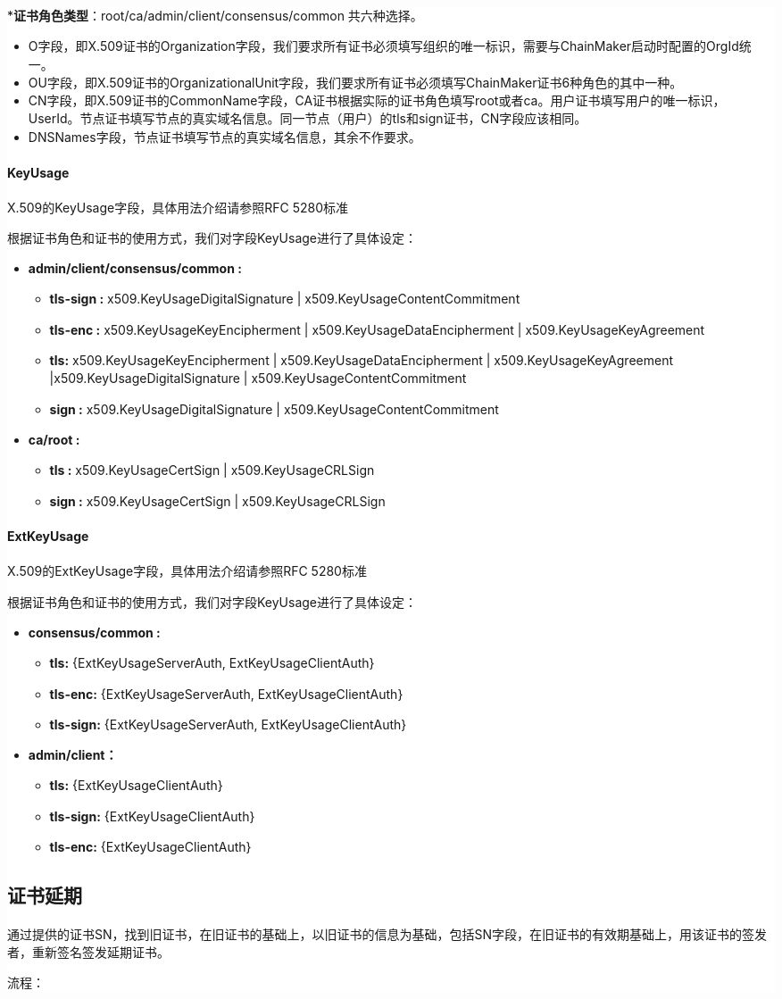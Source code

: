 ***证书角色类型**：root/ca/admin/client/consensus/common 共六种选择。

* O字段，即X.509证书的Organization字段，我们要求所有证书必须填写组织的唯一标识，需要与ChainMaker启动时配置的OrgId统一。
* OU字段，即X.509证书的OrganizationalUnit字段，我们要求所有证书必须填写ChainMaker证书6种角色的其中一种。
* CN字段，即X.509证书的CommonName字段，CA证书根据实际的证书角色填写root或者ca。用户证书填写用户的唯一标识，UserId。节点证书填写节点的真实域名信息。同一节点（用户）的tls和sign证书，CN字段应该相同。
* DNSNames字段，节点证书填写节点的真实域名信息，其余不作要求。

#### KeyUsage

X.509的KeyUsage字段，具体用法介绍请参照RFC 5280标准

根据证书角色和证书的使用方式，我们对字段KeyUsage进行了具体设定：

* **admin/client/consensus/common :**

  * **tls-sign :** x509.KeyUsageDigitalSignature  | x509.KeyUsageContentCommitment

  * **tls-enc :** x509.KeyUsageKeyEncipherment | x509.KeyUsageDataEncipherment | x509.KeyUsageKeyAgreement

  * **tls:** x509.KeyUsageKeyEncipherment | x509.KeyUsageDataEncipherment | x509.KeyUsageKeyAgreement |x509.KeyUsageDigitalSignature | x509.KeyUsageContentCommitment

  * **sign :** x509.KeyUsageDigitalSignature | x509.KeyUsageContentCommitment

* **ca/root :** 

  * **tls :**  x509.KeyUsageCertSign | x509.KeyUsageCRLSign

  * **sign :** x509.KeyUsageCertSign | x509.KeyUsageCRLSign

#### ExtKeyUsage

X.509的ExtKeyUsage字段，具体用法介绍请参照RFC 5280标准

根据证书角色和证书的使用方式，我们对字段KeyUsage进行了具体设定：

* **consensus/common :**

  * **tls:** {ExtKeyUsageServerAuth, ExtKeyUsageClientAuth}

  * **tls-enc:** {ExtKeyUsageServerAuth, ExtKeyUsageClientAuth}

  * **tls-sign:** {ExtKeyUsageServerAuth, ExtKeyUsageClientAuth}

* **admin/client：**

  * **tls:** {ExtKeyUsageClientAuth}

  * **tls-sign:** {ExtKeyUsageClientAuth}

  * **tls-enc:** {ExtKeyUsageClientAuth}



## 证书延期

通过提供的证书SN，找到旧证书，在旧证书的基础上，以旧证书的信息为基础，包括SN字段，在旧证书的有效期基础上，用该证书的签发者，重新签名签发延期证书。

流程：
